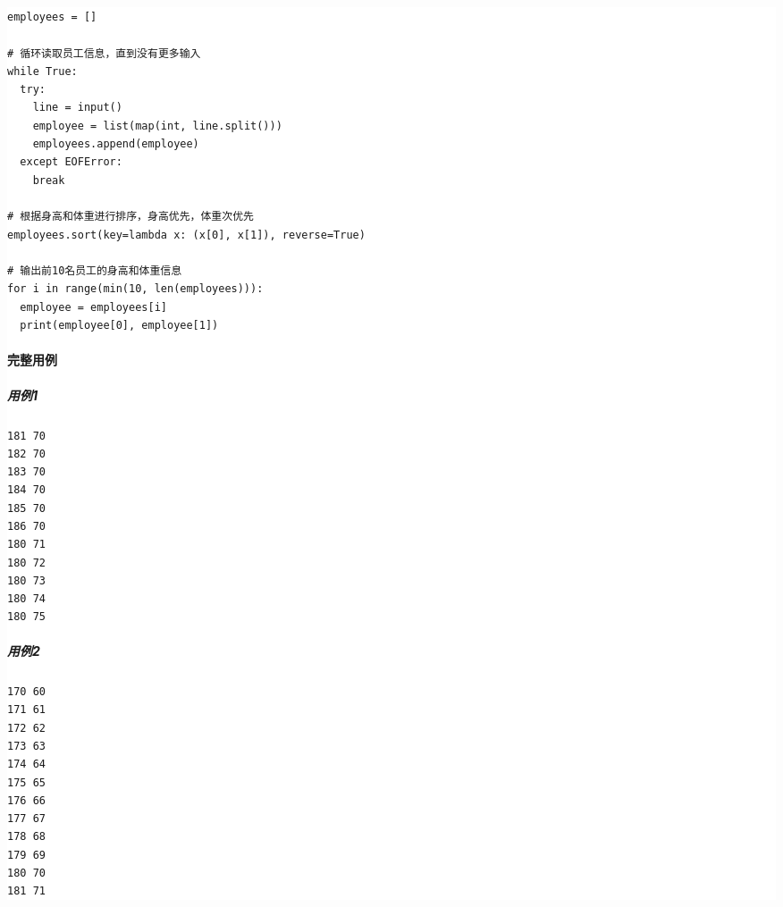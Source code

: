     
    
    employees = []
    
    # 循环读取员工信息，直到没有更多输入
    while True:
      try:
        line = input()
        employee = list(map(int, line.split()))
        employees.append(employee)
      except EOFError:
        break
    
    # 根据身高和体重进行排序，身高优先，体重次优先
    employees.sort(key=lambda x: (x[0], x[1]), reverse=True)
    
    # 输出前10名员工的身高和体重信息
    for i in range(min(10, len(employees))):
      employee = employees[i]
      print(employee[0], employee[1])
    
    

#### 完整用例

##### 用例1

    
    
    181 70
    182 70
    183 70
    184 70
    185 70
    186 70
    180 71
    180 72
    180 73
    180 74
    180 75
    

##### 用例2

    
    
    170 60
    171 61
    172 62
    173 63
    174 64
    175 65
    176 66
    177 67
    178 68
    179 69
    180 70
    181 71
    